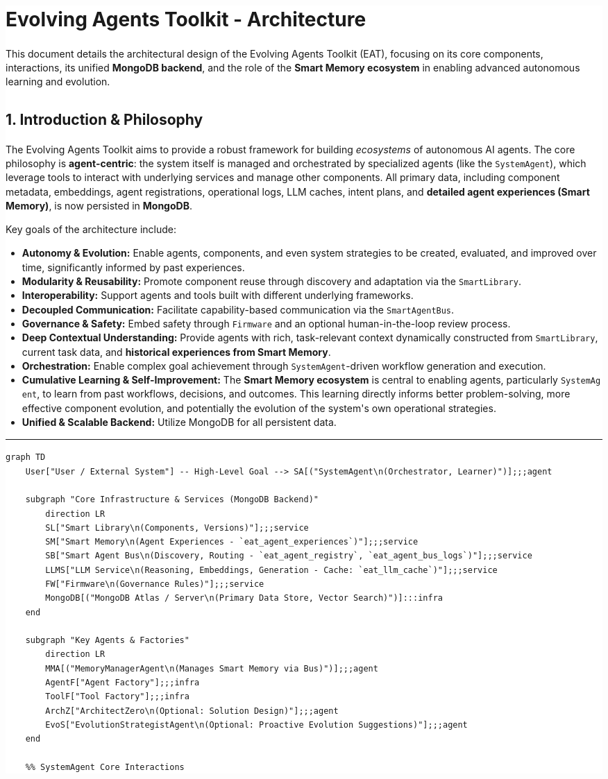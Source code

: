 # Evolving Agents Toolkit - Architecture

This document details the architectural design of the Evolving Agents Toolkit (EAT), focusing on its core components, interactions, its unified **MongoDB backend**, and the role of the **Smart Memory ecosystem** in enabling advanced autonomous learning and evolution.

## 1. Introduction & Philosophy

The Evolving Agents Toolkit aims to provide a robust framework for building *ecosystems* of autonomous AI agents. The core philosophy is **agent-centric**: the system itself is managed and orchestrated by specialized agents (like the `SystemAgent`), which leverage tools to interact with underlying services and manage other components. All primary data, including component metadata, embeddings, agent registrations, operational logs, LLM caches, intent plans, and **detailed agent experiences (Smart Memory)**, is now persisted in **MongoDB**.

Key goals of the architecture include:

*   **Autonomy & Evolution:** Enable agents, components, and even system strategies to be created, evaluated, and improved over time, significantly informed by past experiences.
*   **Modularity & Reusability:** Promote component reuse through discovery and adaptation via the `SmartLibrary`.
*   **Interoperability:** Support agents and tools built with different underlying frameworks.
*   **Decoupled Communication:** Facilitate capability-based communication via the `SmartAgentBus`.
*   **Governance & Safety:** Embed safety through `Firmware` and an optional human-in-the-loop review process.
*   **Deep Contextual Understanding:** Provide agents with rich, task-relevant context dynamically constructed from `SmartLibrary`, current task data, and **historical experiences from Smart Memory**.
*   **Orchestration:** Enable complex goal achievement through `SystemAgent`-driven workflow generation and execution.
*   **Cumulative Learning & Self-Improvement:** The **Smart Memory ecosystem** is central to enabling agents, particularly `SystemAgent`, to learn from past workflows, decisions, and outcomes. This learning directly informs better problem-solving, more effective component evolution, and potentially the evolution of the system's own operational strategies.
*   **Unified & Scalable Backend:** Utilize MongoDB for all persistent data.

---
```mermaid
graph TD
    User["User / External System"] -- High-Level Goal --> SA[("SystemAgent\n(Orchestrator, Learner)")];;;agent

    subgraph "Core Infrastructure & Services (MongoDB Backend)"
        direction LR
        SL["Smart Library\n(Components, Versions)"];;;service
        SM["Smart Memory\n(Agent Experiences - `eat_agent_experiences`)"];;;service
        SB["Smart Agent Bus\n(Discovery, Routing - `eat_agent_registry`, `eat_agent_bus_logs`)"];;;service
        LLMS["LLM Service\n(Reasoning, Embeddings, Generation - Cache: `eat_llm_cache`)"];;;service
        FW["Firmware\n(Governance Rules)"];;;service
        MongoDB[("MongoDB Atlas / Server\n(Primary Data Store, Vector Search)")]:::infra
    end
    
    subgraph "Key Agents & Factories"
        direction LR
        MMA[("MemoryManagerAgent\n(Manages Smart Memory via Bus)")];;;agent
        AgentF["Agent Factory"];;;infra
        ToolF["Tool Factory"];;;infra
        ArchZ["ArchitectZero\n(Optional: Solution Design)"];;;agent
        EvoS["EvolutionStrategistAgent\n(Optional: Proactive Evolution Suggestions)"];;;agent
    end

    %% SystemAgent Core Interactions
```